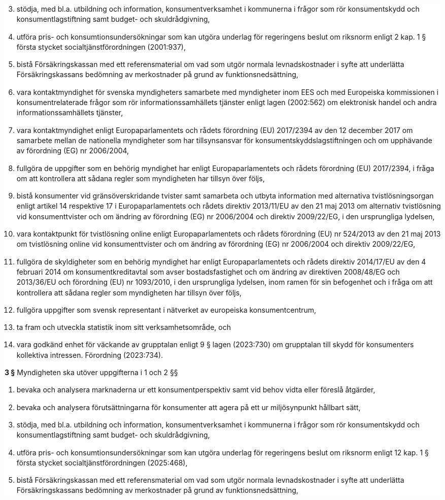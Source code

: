 3. stödja, med bl.a. utbildning och information, konsumentverksamhet i kommunerna i frågor som rör konsumentskydd och konsumentlagstiftning samt budget- och skuldrådgivning,

4. utföra pris- och konsumtionsundersökningar som kan utgöra underlag för regeringens beslut om riksnorm enligt 2 kap. 1 § första stycket socialtjänstförordningen (2001:937),

5. bistå Försäkringskassan med ett referensmaterial om vad som utgör normala levnadskostnader i syfte att underlätta Försäkringskassans bedömning av merkostnader på grund av funktionsnedsättning,

6. vara kontaktmyndighet för svenska myndigheters samarbete med myndigheter inom EES och med Europeiska kommissionen i konsumentrelaterade frågor som rör informationssamhällets tjänster enligt lagen (2002:562) om elektronisk handel och andra informationssamhällets tjänster,

7. vara kontaktmyndighet enligt Europaparlamentets och rådets förordning (EU) 2017/2394 av den 12 december 2017 om samarbete mellan de nationella myndigheter som har tillsynsansvar för konsumentskyddslagstiftningen och om upphävande av förordning (EG) nr 2006/2004,

8. fullgöra de uppgifter som en behörig myndighet har enligt Europaparlamentets och rådets förordning (EU) 2017/2394, i fråga om att kontrollera att sådana regler som myndigheten har tillsyn över följs,

9. bistå konsumenter vid gränsöverskridande tvister samt samarbeta och utbyta information med alternativa tvistlösningsorgan enligt artikel 14 respektive 17 i Europaparlamentets och rådets direktiv 2013/11/EU av den 21 maj 2013 om alternativ tvistlösning vid konsumenttvister och om ändring av förordning (EG) nr 2006/2004 och direktiv 2009/22/EG, i den ursprungliga lydelsen,

10. vara kontaktpunkt för tvistlösning online enligt Europaparlamentets och rådets förordning (EU) nr 524/2013 av den 21 maj 2013 om tvistlösning online vid konsumenttvister och om ändring av förordning (EG) nr 2006/2004 och direktiv 2009/22/EG,

11. fullgöra de skyldigheter som en behörig myndighet har enligt Europaparlamentets och rådets direktiv 2014/17/EU av den 4 februari 2014 om konsumentkreditavtal som avser bostadsfastighet och om ändring av direktiven 2008/48/EG och 2013/36/EU och förordning (EU) nr 1093/2010, i den ursprungliga lydelsen, inom ramen för sin befogenhet och i fråga om att kontrollera att sådana regler som myndigheten har tillsyn över följs,

12. fullgöra uppgifter som svensk representant i nätverket av europeiska konsumentcentrum,

13. ta fram och utveckla statistik inom sitt verksamhetsområde, och

14. vara godkänd enhet för väckande av grupptalan enligt 9 § lagen (2023:730) om grupptalan till skydd för konsumenters kollektiva intressen. Förordning (2023:734).

**3 §** Myndigheten ska utöver uppgifterna i 1 och 2 §§

1. bevaka och analysera marknaderna ur ett konsumentperspektiv samt vid behov vidta eller föreslå åtgärder,

2. bevaka och analysera förutsättningarna för konsumenter att agera på ett ur miljösynpunkt hållbart sätt,

3. stödja, med bl.a. utbildning och information, konsumentverksamhet i kommunerna i frågor som rör konsumentskydd och konsumentlagstiftning samt budget- och skuldrådgivning,

4. utföra pris- och konsumtionsundersökningar som kan utgöra underlag för regeringens beslut om riksnorm enligt 12 kap. 1 § första stycket socialtjänstförordningen (2025:468),

5. bistå Försäkringskassan med ett referensmaterial om vad som utgör normala levnadskostnader i syfte att underlätta Försäkringskassans bedömning av merkostnader på grund av funktionsnedsättning,

